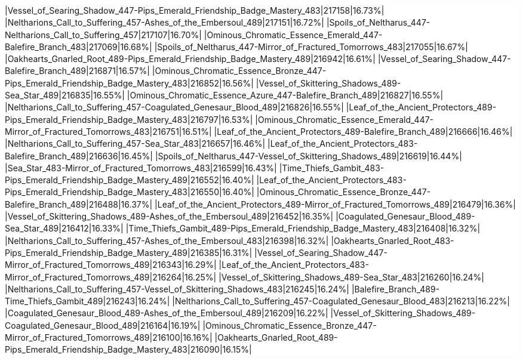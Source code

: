 |Vessel_of_Searing_Shadow_447-Pips_Emerald_Friendship_Badge_Mastery_483|217158|16.73%|
|Neltharions_Call_to_Suffering_457-Ashes_of_the_Embersoul_489|217151|16.72%|
|Spoils_of_Neltharus_447-Neltharions_Call_to_Suffering_457|217107|16.70%|
|Ominous_Chromatic_Essence_Emerald_447-Balefire_Branch_483|217069|16.68%|
|Spoils_of_Neltharus_447-Mirror_of_Fractured_Tomorrows_483|217055|16.67%|
|Oakhearts_Gnarled_Root_489-Pips_Emerald_Friendship_Badge_Mastery_489|216942|16.61%|
|Vessel_of_Searing_Shadow_447-Balefire_Branch_489|216871|16.57%|
|Ominous_Chromatic_Essence_Bronze_447-Pips_Emerald_Friendship_Badge_Mastery_483|216852|16.56%|
|Vessel_of_Skittering_Shadows_489-Sea_Star_489|216835|16.55%|
|Ominous_Chromatic_Essence_Azure_447-Balefire_Branch_489|216827|16.55%|
|Neltharions_Call_to_Suffering_457-Coagulated_Genesaur_Blood_489|216826|16.55%|
|Leaf_of_the_Ancient_Protectors_489-Pips_Emerald_Friendship_Badge_Mastery_483|216797|16.53%|
|Ominous_Chromatic_Essence_Emerald_447-Mirror_of_Fractured_Tomorrows_483|216751|16.51%|
|Leaf_of_the_Ancient_Protectors_489-Balefire_Branch_489|216666|16.46%|
|Neltharions_Call_to_Suffering_457-Sea_Star_483|216657|16.46%|
|Leaf_of_the_Ancient_Protectors_483-Balefire_Branch_489|216636|16.45%|
|Spoils_of_Neltharus_447-Vessel_of_Skittering_Shadows_489|216619|16.44%|
|Sea_Star_483-Mirror_of_Fractured_Tomorrows_483|216599|16.43%|
|Time_Thiefs_Gambit_483-Pips_Emerald_Friendship_Badge_Mastery_489|216552|16.40%|
|Leaf_of_the_Ancient_Protectors_483-Pips_Emerald_Friendship_Badge_Mastery_483|216550|16.40%|
|Ominous_Chromatic_Essence_Bronze_447-Balefire_Branch_489|216488|16.37%|
|Leaf_of_the_Ancient_Protectors_489-Mirror_of_Fractured_Tomorrows_489|216479|16.36%|
|Vessel_of_Skittering_Shadows_489-Ashes_of_the_Embersoul_489|216452|16.35%|
|Coagulated_Genesaur_Blood_489-Sea_Star_489|216412|16.33%|
|Time_Thiefs_Gambit_489-Pips_Emerald_Friendship_Badge_Mastery_483|216408|16.32%|
|Neltharions_Call_to_Suffering_457-Ashes_of_the_Embersoul_483|216398|16.32%|
|Oakhearts_Gnarled_Root_483-Pips_Emerald_Friendship_Badge_Mastery_489|216385|16.31%|
|Vessel_of_Searing_Shadow_447-Mirror_of_Fractured_Tomorrows_489|216343|16.29%|
|Leaf_of_the_Ancient_Protectors_483-Mirror_of_Fractured_Tomorrows_489|216264|16.25%|
|Vessel_of_Skittering_Shadows_489-Sea_Star_483|216260|16.24%|
|Neltharions_Call_to_Suffering_457-Vessel_of_Skittering_Shadows_483|216245|16.24%|
|Balefire_Branch_489-Time_Thiefs_Gambit_489|216243|16.24%|
|Neltharions_Call_to_Suffering_457-Coagulated_Genesaur_Blood_483|216213|16.22%|
|Coagulated_Genesaur_Blood_489-Ashes_of_the_Embersoul_489|216209|16.22%|
|Vessel_of_Skittering_Shadows_489-Coagulated_Genesaur_Blood_489|216164|16.19%|
|Ominous_Chromatic_Essence_Bronze_447-Mirror_of_Fractured_Tomorrows_489|216100|16.16%|
|Oakhearts_Gnarled_Root_489-Pips_Emerald_Friendship_Badge_Mastery_483|216090|16.15%|